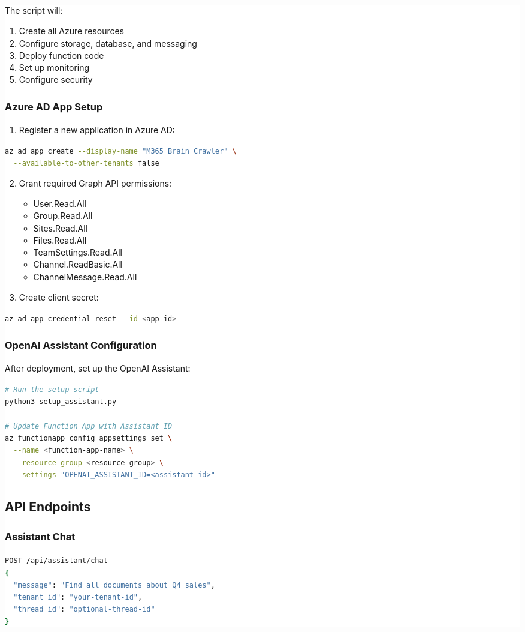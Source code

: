 The script will:
1. Create all Azure resources
2. Configure storage, database, and messaging
3. Deploy function code
4. Set up monitoring
5. Configure security

### Azure AD App Setup

1. Register a new application in Azure AD:
```bash
az ad app create --display-name "M365 Brain Crawler" \
  --available-to-other-tenants false
```

2. Grant required Graph API permissions:
   - User.Read.All
   - Group.Read.All
   - Sites.Read.All
   - Files.Read.All
   - TeamSettings.Read.All
   - Channel.ReadBasic.All
   - ChannelMessage.Read.All

3. Create client secret:
```bash
az ad app credential reset --id <app-id>
```

### OpenAI Assistant Configuration

After deployment, set up the OpenAI Assistant:

```bash
# Run the setup script
python3 setup_assistant.py

# Update Function App with Assistant ID
az functionapp config appsettings set \
  --name <function-app-name> \
  --resource-group <resource-group> \
  --settings "OPENAI_ASSISTANT_ID=<assistant-id>"
```

## API Endpoints

### Assistant Chat
```bash
POST /api/assistant/chat
{
  "message": "Find all documents about Q4 sales",
  "tenant_id": "your-tenant-id",
  "thread_id": "optional-thread-id"
}
```
